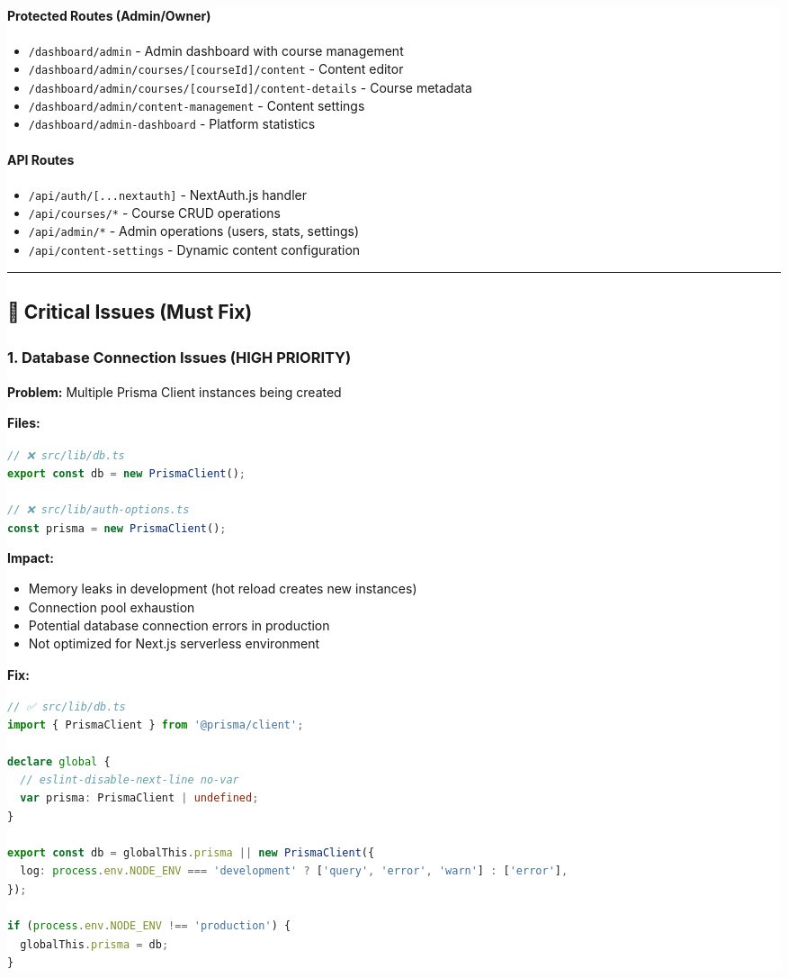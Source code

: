 #### Protected Routes (Admin/Owner)
- `/dashboard/admin` - Admin dashboard with course management
- `/dashboard/admin/courses/[courseId]/content` - Content editor
- `/dashboard/admin/courses/[courseId]/content-details` - Course metadata
- `/dashboard/admin/content-management` - Content settings
- `/dashboard/admin-dashboard` - Platform statistics

#### API Routes
- `/api/auth/[...nextauth]` - NextAuth.js handler
- `/api/courses/*` - Course CRUD operations
- `/api/admin/*` - Admin operations (users, stats, settings)
- `/api/content-settings` - Dynamic content configuration

---

## 🚨 Critical Issues (Must Fix)

### 1. Database Connection Issues (HIGH PRIORITY)
**Problem:** Multiple Prisma Client instances being created

**Files:**
```typescript
// ❌ src/lib/db.ts
export const db = new PrismaClient();

// ❌ src/lib/auth-options.ts
const prisma = new PrismaClient();
```

**Impact:**
- Memory leaks in development (hot reload creates new instances)
- Connection pool exhaustion
- Potential database connection errors in production
- Not optimized for Next.js serverless environment

**Fix:**
```typescript
// ✅ src/lib/db.ts
import { PrismaClient } from '@prisma/client';

declare global {
  // eslint-disable-next-line no-var
  var prisma: PrismaClient | undefined;
}

export const db = globalThis.prisma || new PrismaClient({
  log: process.env.NODE_ENV === 'development' ? ['query', 'error', 'warn'] : ['error'],
});

if (process.env.NODE_ENV !== 'production') {
  globalThis.prisma = db;
}
```
